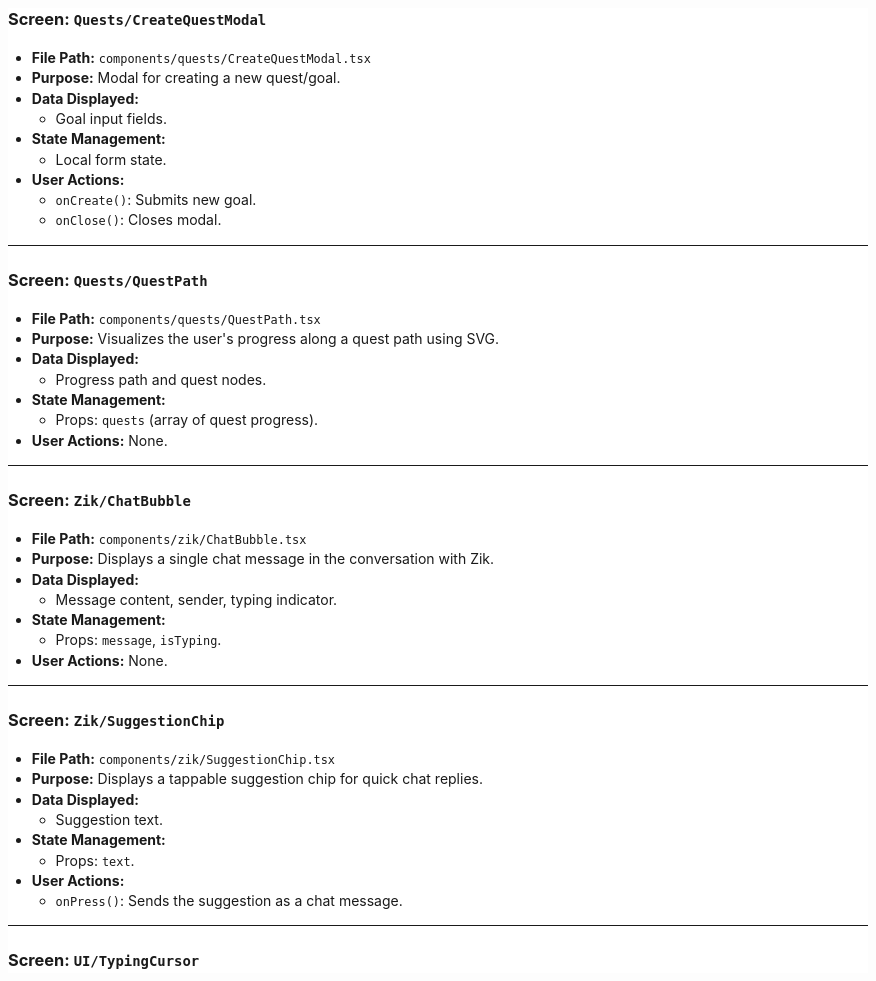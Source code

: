 
### Screen: `Quests/CreateQuestModal`

* **File Path:** `components/quests/CreateQuestModal.tsx`
* **Purpose:** Modal for creating a new quest/goal.
* **Data Displayed:**
  - Goal input fields.
* **State Management:**
  - Local form state.
* **User Actions:**
  - `onCreate()`: Submits new goal.
  - `onClose()`: Closes modal.

---

### Screen: `Quests/QuestPath`

* **File Path:** `components/quests/QuestPath.tsx`
* **Purpose:** Visualizes the user's progress along a quest path using SVG.
* **Data Displayed:**
  - Progress path and quest nodes.
* **State Management:**
  - Props: `quests` (array of quest progress).
* **User Actions:** None.

---

### Screen: `Zik/ChatBubble`

* **File Path:** `components/zik/ChatBubble.tsx`
* **Purpose:** Displays a single chat message in the conversation with Zik.
* **Data Displayed:**
  - Message content, sender, typing indicator.
* **State Management:**
  - Props: `message`, `isTyping`.
* **User Actions:** None.

---

### Screen: `Zik/SuggestionChip`

* **File Path:** `components/zik/SuggestionChip.tsx`
* **Purpose:** Displays a tappable suggestion chip for quick chat replies.
* **Data Displayed:**
  - Suggestion text.
* **State Management:**
  - Props: `text`.
* **User Actions:**
  - `onPress()`: Sends the suggestion as a chat message.

---

### Screen: `UI/TypingCursor`
